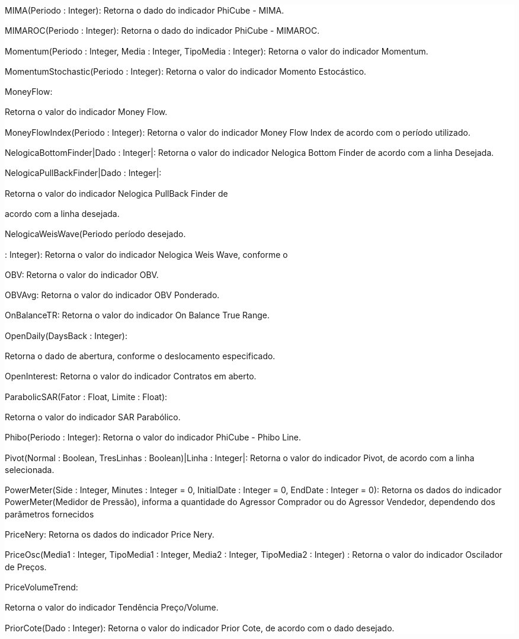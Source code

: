 MIMA(Periodo : Integer): Retorna o dado do indicador PhiCube - MIMA.

MIMAROC(Periodo : Integer): Retorna o dado do indicador PhiCube - MIMAROC.

Momentum(Periodo  :  Integer,  Media  :  Integer,  TipoMedia  :  Integer): Retorna  o  valor  do  indicador Momentum.

MomentumStochastic(Periodo  : Integer): Retorna o valor do indicador Momento Estocástico.

MoneyFlow:

Retorna o valor do indicador Money Flow.

MoneyFlowIndex(Periodo  :  Integer): Retorna o valor do indicador Money Flow Index de acordo com o período utilizado.

NelogicaBottomFinder|Dado : Integer|: Retorna o valor do indicador Nelogica Bottom Finder de acordo com a linha Desejada.

NelogicaPullBackFinder|Dado :  Integer|:

Retorna  o  valor  do  indicador  Nelogica  PullBack  Finder  de

acordo com a linha desejada.

NelogicaWeisWave(Periodo período desejado.

: Integer): Retorna o valor do indicador Nelogica Weis Wave, conforme o

OBV: Retorna o valor do indicador OBV.

OBVAvg: Retorna o valor do indicador OBV Ponderado.

OnBalanceTR: Retorna o valor do indicador On Balance True Range.

OpenDaily(DaysBack : Integer):

Retorna o dado de abertura, conforme o deslocamento especificado.

OpenInterest: Retorna o valor do indicador Contratos em aberto.

ParabolicSAR(Fator : Float, Limite : Float):

Retorna o valor do indicador SAR Parabólico.

Phibo(Periodo : Integer): Retorna o valor do indicador PhiCube - Phibo Line.

Pivot(Normal : Boolean, TresLinhas : Boolean)|Linha : Integer|: Retorna o valor do indicador Pivot, de acordo com a linha selecionada.

PowerMeter(Side  :  Integer,  Minutes  :  Integer  =  0,  InitialDate  :  Integer  =  0,  EndDate  :  Integer  =  0): Retorna  os  dados  do  indicador  PowerMeter(Medidor  de  Pressão),  informa  a  quantidade  do  Agressor Comprador ou do Agressor Vendedor, dependendo dos parâmetros fornecidos

PriceNery: Retorna os dados do indicador Price Nery.

PriceOsc(Media1 : Integer, TipoMedia1 : Integer, Media2 : Integer, TipoMedia2 : Integer) : Retorna o valor do indicador Oscilador de Preços.

PriceVolumeTrend:

Retorna o valor do indicador Tendência Preço/Volume.

PriorCote(Dado : Integer): Retorna o valor do indicador Prior Cote, de acordo com o dado desejado.
